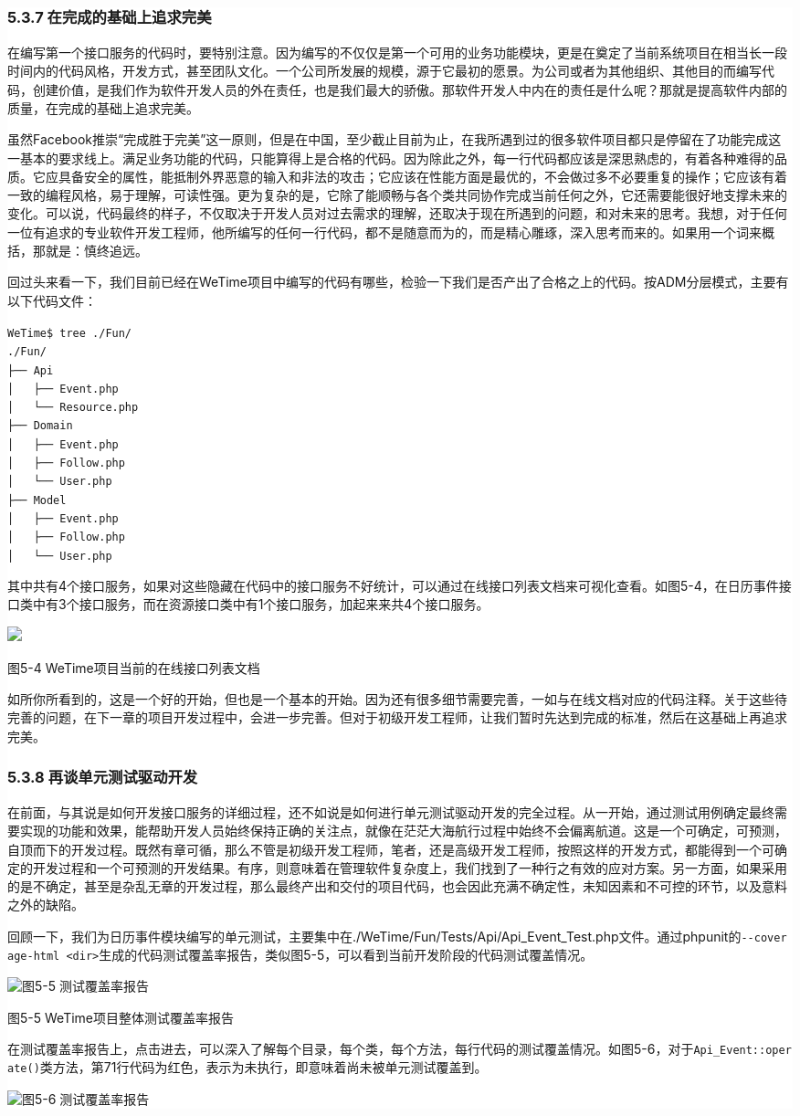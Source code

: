 ### 5.3.7 在完成的基础上追求完美

在编写第一个接口服务的代码时，要特别注意。因为编写的不仅仅是第一个可用的业务功能模块，更是在奠定了当前系统项目在相当长一段时间内的代码风格，开发方式，甚至团队文化。一个公司所发展的规模，源于它最初的愿景。为公司或者为其他组织、其他目的而编写代码，创建价值，是我们作为软件开发人员的外在责任，也是我们最大的骄傲。那软件开发人中内在的责任是什么呢？那就是提高软件内部的质量，在完成的基础上追求完美。  

虽然Facebook推崇“完成胜于完美”这一原则，但是在中国，至少截止目前为止，在我所遇到过的很多软件项目都只是停留在了功能完成这一基本的要求线上。满足业务功能的代码，只能算得上是合格的代码。因为除此之外，每一行代码都应该是深思熟虑的，有着各种难得的品质。它应具备安全的属性，能抵制外界恶意的输入和非法的攻击；它应该在性能方面是最优的，不会做过多不必要重复的操作；它应该有着一致的编程风格，易于理解，可读性强。更为复杂的是，它除了能顺畅与各个类共同协作完成当前任何之外，它还需要能很好地支撑未来的变化。可以说，代码最终的样子，不仅取决于开发人员对过去需求的理解，还取决于现在所遇到的问题，和对未来的思考。我想，对于任何一位有追求的专业软件开发工程师，他所编写的任何一行代码，都不是随意而为的，而是精心雕琢，深入思考而来的。如果用一个词来概括，那就是：慎终追远。 

回过头来看一下，我们目前已经在WeTime项目中编写的代码有哪些，检验一下我们是否产出了合格之上的代码。按ADM分层模式，主要有以下代码文件：  
```bash
WeTime$ tree ./Fun/
./Fun/
├── Api
│   ├── Event.php
│   └── Resource.php
├── Domain
│   ├── Event.php
│   ├── Follow.php
│   └── User.php
├── Model
│   ├── Event.php
│   ├── Follow.php
│   └── User.php
```
其中共有4个接口服务，如果对这些隐藏在代码中的接口服务不好统计，可以通过在线接口列表文档来可视化查看。如图5-4，在日历事件接口类中有3个接口服务，而在资源接口类中有1个接口服务，加起来来共4个接口服务。

![](http://7xiz2f.com1.z0.glb.clouddn.com/ch-5-list-apis-fun.jpg)

图5-4 WeTime项目当前的在线接口列表文档

如所你所看到的，这是一个好的开始，但也是一个基本的开始。因为还有很多细节需要完善，一如与在线文档对应的代码注释。关于这些待完善的问题，在下一章的项目开发过程中，会进一步完善。但对于初级开发工程师，让我们暂时先达到完成的标准，然后在这基础上再追求完美。 

### 5.3.8 再谈单元测试驱动开发

在前面，与其说是如何开发接口服务的详细过程，还不如说是如何进行单元测试驱动开发的完全过程。从一开始，通过测试用例确定最终需要实现的功能和效果，能帮助开发人员始终保持正确的关注点，就像在茫茫大海航行过程中始终不会偏离航道。这是一个可确定，可预测，自顶而下的开发过程。既然有章可循，那么不管是初级开发工程师，笔者，还是高级开发工程师，按照这样的开发方式，都能得到一个可确定的开发过程和一个可预测的开发结果。有序，则意味着在管理软件复杂度上，我们找到了一种行之有效的应对方案。另一方面，如果采用的是不确定，甚至是杂乱无章的开发过程，那么最终产出和交付的项目代码，也会因此充满不确定性，未知因素和不可控的环节，以及意料之外的缺陷。  

回顾一下，我们为日历事件模块编写的单元测试，主要集中在./WeTime/Fun/Tests/Api/Api_Event_Test.php文件。通过phpunit的```--coverage-html <dir>```生成的代码测试覆盖率报告，类似图5-5，可以看到当前开发阶段的代码测试覆盖情况。 

![图5-5 测试覆盖率报告 ](http://7xiz2f.com1.z0.glb.clouddn.com/ch-5-coverage-event.jpg)  

图5-5 WeTime项目整体测试覆盖率报告  

在测试覆盖率报告上，点击进去，可以深入了解每个目录，每个类，每个方法，每行代码的测试覆盖情况。如图5-6，对于```Api_Event::operate()```类方法，第71行代码为红色，表示为未执行，即意味着尚未被单元测试覆盖到。

![图5-6 测试覆盖率报告 ](http://7xiz2f.com1.z0.glb.clouddn.com/ch-5-coverage-line.jpg)  
